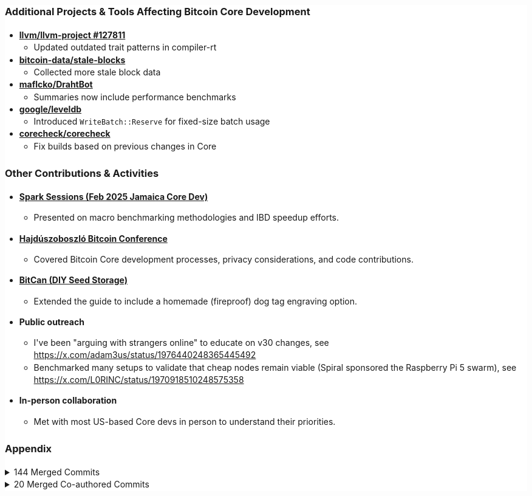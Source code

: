### Additional Projects & Tools Affecting Bitcoin Core Development

* [**llvm/llvm-project #127811**](https://github.com/llvm/llvm-project/pull/127811)
  * Updated outdated trait patterns in compiler-rt
* [**bitcoin-data/stale-blocks**](https://github.com/bitcoin-data/stale-blocks/pulls?q=author%3Al0rinc)
  * Collected more stale block data
* [**maflcko/DrahtBot**](https://github.com/maflcko/DrahtBot/pulls?q=author%3Al0rinc)
  * Summaries now include performance benchmarks
* [**google/leveldb**](https://github.com/google/leveldb/pull/1259)
  * Introduced `WriteBatch::Reserve` for fixed-size batch usage
* [**corecheck/corecheck**](https://github.com/corecheck/corecheck/pull/114)
  * Fix builds based on previous changes in Core

### Other Contributions & Activities

* **[Spark Sessions (Feb 2025 Jamaica Core Dev)](https://gist.github.com/l0rinc/dc8c5e5289de2d801df16f4468b5a58c)**
  * Presented on macro benchmarking methodologies and IBD speedup efforts.

* **[Hajdúszoboszló Bitcoin Conference](https://hotelatlantis.hu/en/packs/bitcoinwhale)**
  * Covered Bitcoin Core development processes, privacy considerations, and code contributions.

* **[BitCan (DIY Seed Storage)](https://bitcan.world/#durable_setup)**
  * Extended the guide to include a homemade (fireproof) dog tag engraving option.

* **Public outreach**
  * I've been "arguing with strangers online" to educate on v30 changes, see https://x.com/adam3us/status/1976440248365445492
  * Benchmarked many setups to validate that cheap nodes remain viable (Spiral sponsored the Raspberry Pi 5 swarm), see https://x.com/L0RINC/status/1970918510248575358

* **In-person collaboration**
  * Met with most US-based Core devs in person to understand their priorities.

### Appendix

<details><summary>144 Merged Commits</summary></details>

<details><summary>20 Merged Co-authored Commits</summary></details>
